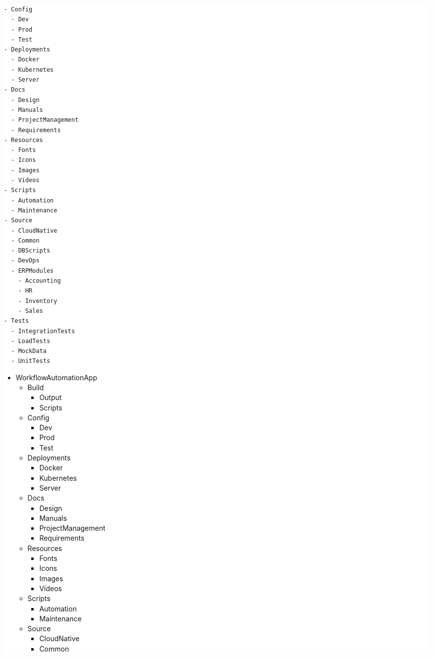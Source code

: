     - Config
      - Dev
      - Prod
      - Test
    - Deployments
      - Docker
      - Kubernetes
      - Server
    - Docs
      - Design
      - Manuals
      - ProjectManagement
      - Requirements
    - Resources
      - Fonts
      - Icons
      - Images
      - Videos
    - Scripts
      - Automation
      - Maintenance
    - Source
      - CloudNative
      - Common
      - DBScripts
      - DevOps
      - ERPModules
        - Accounting
        - HR
        - Inventory
        - Sales
    - Tests
      - IntegrationTests
      - LoadTests
      - MockData
      - UnitTests
  - WorkflowAutomationApp
    - Build
      - Output
      - Scripts
    - Config
      - Dev
      - Prod
      - Test
    - Deployments
      - Docker
      - Kubernetes
      - Server
    - Docs
      - Design
      - Manuals
      - ProjectManagement
      - Requirements
    - Resources
      - Fonts
      - Icons
      - Images
      - Videos
    - Scripts
      - Automation
      - Maintenance
    - Source
      - CloudNative
      - Common